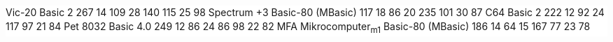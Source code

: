   <tr>
    <td>Vic-20</td>
    <td>Basic 2</td>
    <td>267</td>
    <td>14</td>
    <td>109</td>
    <td>28</td>
    <td>140</td>
    <td>115</td>
    <td>25</td>
    <td>98</td>
  </tr>

  <tr>
    <td>Spectrum +3</td>
    <td>Basic-80 (MBasic)</td>
    <td>117</td>
    <td>18</td>
    <td>86</td>
    <td>20</td>
    <td>235</td>
    <td>101</td>
    <td>30</td>
    <td>87</td>
  </tr>

  <tr>
    <td>C64</td>
    <td>Basic 2</td>
    <td>222</td>
    <td>12</td>
    <td>92</td>
    <td>24</td>
    <td>117</td>
    <td>97</td>
    <td>21</td>
    <td>84</td>
  </tr>

  <tr>
    <td>Pet 8032</td>
    <td>Basic 4.0</td>
    <td>249</td>
    <td>12</td>
    <td>86</td>
    <td>24</td>
    <td>86</td>
    <td>98</td>
    <td>22</td>
    <td>82</td>
  </tr>

  <tr>
    <td>MFA Mikrocomputer<sub>m1</sub></td>
    <td>Basic-80 (MBasic)</td>
    <td>186</td>
    <td>14</td>
    <td>64</td>
    <td>15</td>
    <td>167</td>
    <td>77</td>
    <td>23</td>
    <td>78</td>
  </tr>
